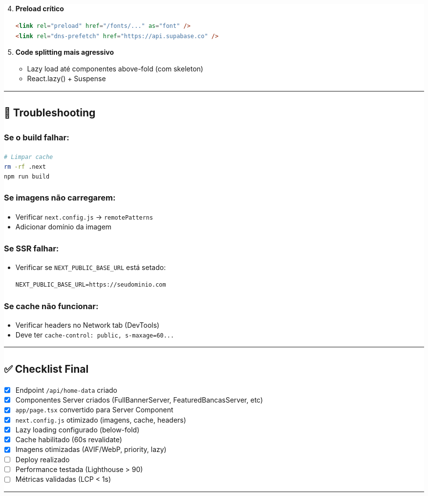 4. **Preload crítico**
   ```html
   <link rel="preload" href="/fonts/..." as="font" />
   <link rel="dns-prefetch" href="https://api.supabase.co" />
   ```

5. **Code splitting mais agressivo**
   - Lazy load até componentes above-fold (com skeleton)
   - React.lazy() + Suspense

---

## 🐛 Troubleshooting

### Se o build falhar:
```bash
# Limpar cache
rm -rf .next
npm run build
```

### Se imagens não carregarem:
- Verificar `next.config.js` → `remotePatterns`
- Adicionar domínio da imagem

### Se SSR falhar:
- Verificar se `NEXT_PUBLIC_BASE_URL` está setado:
  ```
  NEXT_PUBLIC_BASE_URL=https://seudominio.com
  ```

### Se cache não funcionar:
- Verificar headers no Network tab (DevTools)
- Deve ter `cache-control: public, s-maxage=60...`

---

## ✅ Checklist Final

- [x] Endpoint `/api/home-data` criado
- [x] Componentes Server criados (FullBannerServer, FeaturedBancasServer, etc)
- [x] `app/page.tsx` convertido para Server Component
- [x] `next.config.js` otimizado (imagens, cache, headers)
- [x] Lazy loading configurado (below-fold)
- [x] Cache habilitado (60s revalidate)
- [x] Imagens otimizadas (AVIF/WebP, priority, lazy)
- [ ] Deploy realizado
- [ ] Performance testada (Lighthouse > 90)
- [ ] Métricas validadas (LCP < 1s)

---

